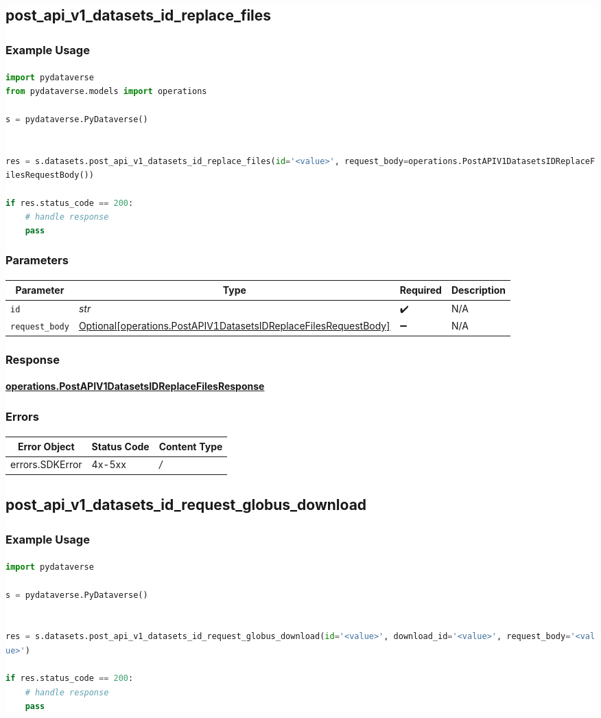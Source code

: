 ## post_api_v1_datasets_id_replace_files

### Example Usage

```python
import pydataverse
from pydataverse.models import operations

s = pydataverse.PyDataverse()


res = s.datasets.post_api_v1_datasets_id_replace_files(id='<value>', request_body=operations.PostAPIV1DatasetsIDReplaceFilesRequestBody())

if res.status_code == 200:
    # handle response
    pass
```

### Parameters

| Parameter                                                                                                                                | Type                                                                                                                                     | Required                                                                                                                                 | Description                                                                                                                              |
| ---------------------------------------------------------------------------------------------------------------------------------------- | ---------------------------------------------------------------------------------------------------------------------------------------- | ---------------------------------------------------------------------------------------------------------------------------------------- | ---------------------------------------------------------------------------------------------------------------------------------------- |
| `id`                                                                                                                                     | *str*                                                                                                                                    | :heavy_check_mark:                                                                                                                       | N/A                                                                                                                                      |
| `request_body`                                                                                                                           | [Optional[operations.PostAPIV1DatasetsIDReplaceFilesRequestBody]](../../models/operations/postapiv1datasetsidreplacefilesrequestbody.md) | :heavy_minus_sign:                                                                                                                       | N/A                                                                                                                                      |


### Response

**[operations.PostAPIV1DatasetsIDReplaceFilesResponse](../../models/operations/postapiv1datasetsidreplacefilesresponse.md)**
### Errors

| Error Object    | Status Code     | Content Type    |
| --------------- | --------------- | --------------- |
| errors.SDKError | 4x-5xx          | */*             |

## post_api_v1_datasets_id_request_globus_download

### Example Usage

```python
import pydataverse

s = pydataverse.PyDataverse()


res = s.datasets.post_api_v1_datasets_id_request_globus_download(id='<value>', download_id='<value>', request_body='<value>')

if res.status_code == 200:
    # handle response
    pass
```

